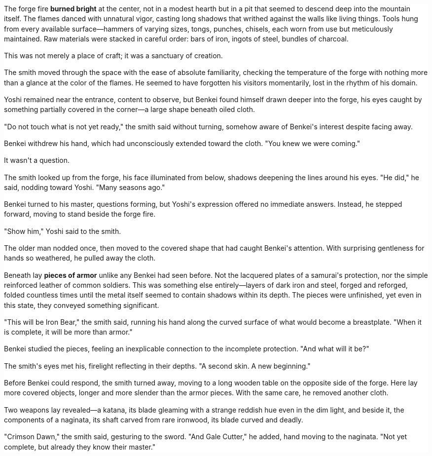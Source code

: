 The forge fire **burned bright** at the center, not in a modest hearth but in a pit that seemed to descend deep into the mountain itself. The flames danced with unnatural vigor, casting long shadows that writhed against the walls like living things. Tools hung from every available surface—hammers of varying sizes, tongs, punches, chisels, each worn from use but meticulously maintained. Raw materials were stacked in careful order: bars of iron, ingots of steel, bundles of charcoal.

This was not merely a place of craft; it was a sanctuary of creation.

The smith moved through the space with the ease of absolute familiarity, checking the temperature of the forge with nothing more than a glance at the color of the flames. He seemed to have forgotten his visitors momentarily, lost in the rhythm of his domain.

Yoshi remained near the entrance, content to observe, but Benkei found himself drawn deeper into the forge, his eyes caught by something partially covered in the corner—a large shape beneath oiled cloth.

"Do not touch what is not yet ready," the smith said without turning, somehow aware of Benkei's interest despite facing away.

Benkei withdrew his hand, which had unconsciously extended toward the cloth. "You knew we were coming."

It wasn't a question.

The smith looked up from the forge, his face illuminated from below, shadows deepening the lines around his eyes. "He did," he said, nodding toward Yoshi. "Many seasons ago."

Benkei turned to his master, questions forming, but Yoshi's expression offered no immediate answers. Instead, he stepped forward, moving to stand beside the forge fire.

"Show him," Yoshi said to the smith.

The older man nodded once, then moved to the covered shape that had caught Benkei's attention. With surprising gentleness for hands so weathered, he pulled away the cloth.

Beneath lay **pieces of armor** unlike any Benkei had seen before. Not the lacquered plates of a samurai's protection, nor the simple reinforced leather of common soldiers. This was something else entirely—layers of dark iron and steel, forged and reforged, folded countless times until the metal itself seemed to contain shadows within its depth. The pieces were unfinished, yet even in this state, they conveyed something significant.

"This will be Iron Bear," the smith said, running his hand along the curved surface of what would become a breastplate. "When it is complete, it will be more than armor."

Benkei studied the pieces, feeling an inexplicable connection to the incomplete protection. "And what will it be?"

The smith's eyes met his, firelight reflecting in their depths. "A second skin. A new beginning."

Before Benkei could respond, the smith turned away, moving to a long wooden table on the opposite side of the forge. Here lay more covered objects, longer and more slender than the armor pieces. With the same care, he removed another cloth.

Two weapons lay revealed—a katana, its blade gleaming with a strange reddish hue even in the dim light, and beside it, the components of a naginata, its shaft carved from rare ironwood, its blade curved and deadly.

"Crimson Dawn," the smith said, gesturing to the sword. "And Gale Cutter," he added, hand moving to the naginata. "Not yet complete, but already they know their master."
